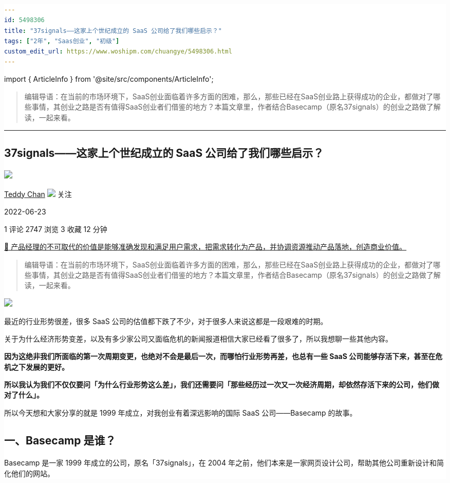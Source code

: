 ```yaml
---
id: 5498306
title: "37signals——这家上个世纪成立的 SaaS 公司给了我们哪些启示？"
tags: ["2年", "Saas创业", "初级"]
custom_edit_url: https://www.woshipm.com/chuangye/5498306.html
---
```

import { ArticleInfo } from '@site/src/components/ArticleInfo';

<ArticleInfo
    author="Teddy Chan"
    authorLink="https://www.woshipm.com/u/1276068"
    published="2022-06-23"
    views={2747}
    comments={1}
    collects={3}
/>

> 编辑导语：在当前的市场环境下，SaaS创业面临着许多方面的困难，那么，那些已经在SaaS创业路上获得成功的企业，都做对了哪些事情，其创业之路是否有值得SaaS创业者们借鉴的地方？本篇文章里，作者结合Basecamp（原名37signals）的创业之路做了解读，一起来看。

---

## 37signals——这家上个世纪成立的 SaaS 公司给了我们哪些启示？

[![](https://image.woshipm.com/wp-files/2021/07/4RWEFXqhO1PmRsiBysqC.jpg!/both/72x72)](https://www.woshipm.com/u/1276068)

[Teddy Chan](https://www.woshipm.com/u/1276068) ![](https://static.woshipm.com/tag/1101_1@2x.png) 关注

2022-06-23

1 评论 2747 浏览 3 收藏 12 分钟

[🔗 产品经理的不可取代的价值是能够准确发现和满足用户需求，把需求转化为产品，并协调资源推动产品落地，创造商业价值。](https://ke.qidianla.com/courses/90pm)

> 编辑导语：在当前的市场环境下，SaaS创业面临着许多方面的困难，那么，那些已经在SaaS创业路上获得成功的企业，都做对了哪些事情，其创业之路是否有值得SaaS创业者们借鉴的地方？本篇文章里，作者结合Basecamp（原名37signals）的创业之路做了解读，一起来看。

![](https://image.woshipm.com/wp-files/2022/06/H0FaMOWs0gVQlNV5Vsf7.jpg)

最近的行业形势很差，很多 SaaS 公司的估值都下跌了不少，对于很多人来说这都是一段艰难的时期。

关于为什么经济形势变差，以及有多少家公司又面临危机的新闻报道相信大家已经看了很多了，所以我想聊一些其他内容。

**因为这绝非我们所面临的第一次周期变更，也绝对不会是最后一次，而哪怕行业形势再差，也总有一些 SaaS 公司能够存活下来，甚至在危机之下发展的更好。**

**所以我认为我们不仅仅要问「为什么行业形势这么差」，我们还需要问「那些经历过一次又一次经济周期，却依然存活下来的公司，他们做对了什么」。**

所以今天想和大家分享的就是 1999 年成立，对我创业有着深远影响的国际 SaaS 公司——Basecamp 的故事。

## 一、Basecamp 是谁？

Basecamp 是一家 1999 年成立的公司，原名「37signals」，在 2004 年之前，他们本来是一家网页设计公司，帮助其他公司重新设计和简化他们的网站。
